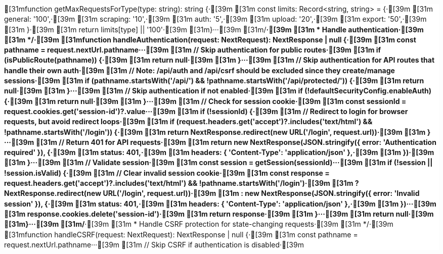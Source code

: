 [31mfunction getMaxRequestsForType(type: string): string {·[39m
[31m  const limits: Record<string, string> = {·[39m
[31m    general: '100',·[39m
[31m    scraping: '10',·[39m
[31m    auth: '5',·[39m
[31m    upload: '20',·[39m
[31m    export: '50',·[39m
[31m  }·[39m
[31m  return limits[type] || '100'·[39m
[31m}···[39m
[31m/**·[39m
[31m * Handle authentication·[39m
[31m */·[39m
[31mfunction handleAuthentication(request: NextRequest): NextResponse | null {·[39m
[31m  const pathname = request.nextUrl.pathname···[39m
[31m  // Skip authentication for public routes·[39m
[31m  if (isPublicRoute(pathname)) {·[39m
[31m    return null·[39m
[31m  }···[39m
[31m  // Skip authentication for API routes that handle their own auth·[39m
[31m  // Note: /api/auth and /api/csrf should be excluded since they create/manage sessions·[39m
[31m  if (pathname.startsWith('/api/') && !pathname.startsWith('/api/protected/')) {·[39m
[31m    return null·[39m
[31m  }···[39m
[31m  // Skip authentication if not enabled·[39m
[31m  if (!defaultSecurityConfig.enableAuth) {·[39m
[31m    return null·[39m
[31m  }···[39m
[31m  // Check for session cookie·[39m
[31m  const sessionId = request.cookies.get('session-id')?.value···[39m
[31m  if (!sessionId) {·[39m
[31m    // Redirect to login for browser requests, but avoid redirect loops·[39m
[31m    if (request.headers.get('accept')?.includes('text/html') && !pathname.startsWith('/login')) {·[39m
[31m      return NextResponse.redirect(new URL('/login', request.url))·[39m
[31m    }···[39m
[31m    // Return 401 for API requests·[39m
[31m    return new NextResponse(JSON.stringify({ error: 'Authentication required' }), {·[39m
[31m      status: 401,·[39m
[31m      headers: { 'Content-Type': 'application/json' },·[39m
[31m    })·[39m
[31m  }···[39m
[31m  // Validate session·[39m
[31m  const session = getSession(sessionId)···[39m
[31m  if (!session || !session.isValid) {·[39m
[31m    // Clear invalid session cookie·[39m
[31m    const response = request.headers.get('accept')?.includes('text/html') && !pathname.startsWith('/login')·[39m
[31m      ? NextResponse.redirect(new URL('/login', request.url))·[39m
[31m      : new NextResponse(JSON.stringify({ error: 'Invalid session' }), {·[39m
[31m          status: 401,·[39m
[31m          headers: { 'Content-Type': 'application/json' },·[39m
[31m        })···[39m
[31m    response.cookies.delete('session-id')·[39m
[31m    return response·[39m
[31m  }···[39m
[31m  return null·[39m
[31m}···[39m
[31m/**·[39m
[31m * Handle CSRF protection for state-changing requests·[39m
[31m */·[39m
[31mfunction handleCSRF(request: NextRequest): NextResponse | null {·[39m
[31m  const pathname = request.nextUrl.pathname···[39m
[31m  // Skip CSRF if authentication is disabled·[39m